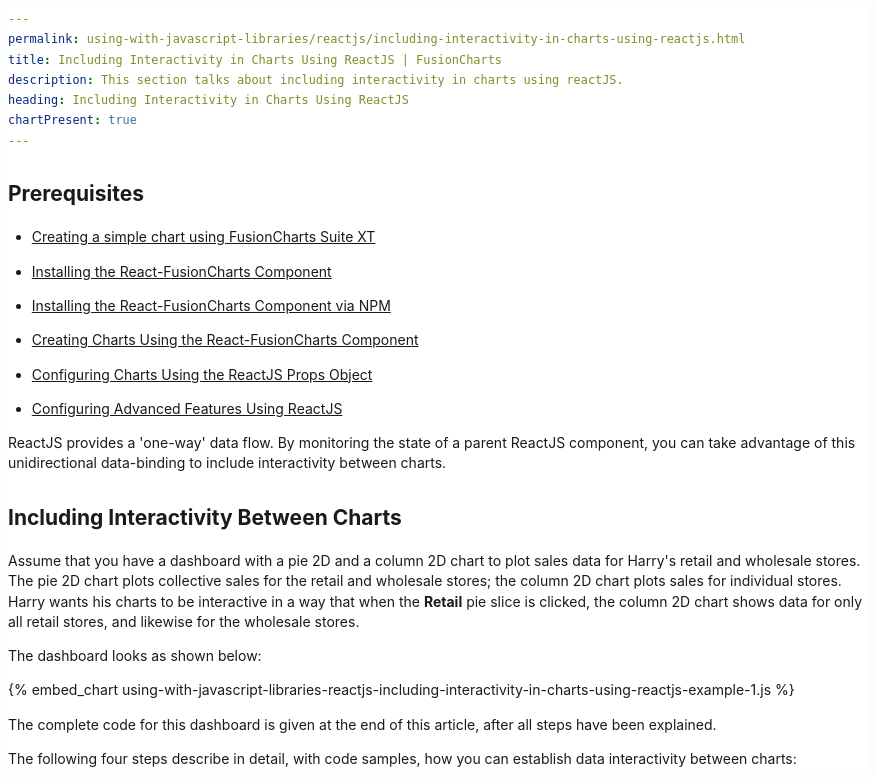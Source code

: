 ```yaml
---
permalink: using-with-javascript-libraries/reactjs/including-interactivity-in-charts-using-reactjs.html
title: Including Interactivity in Charts Using ReactJS | FusionCharts
description: This section talks about including interactivity in charts using reactJS.
heading: Including Interactivity in Charts Using ReactJS
chartPresent: true
---
```




## Prerequisites

* [Creating a simple chart using FusionCharts Suite XT](/getting-started/building-your-first-chart)

* [Installing the React-FusionCharts Component](/using-with-javascript-libraries/reactjs/introduction)

* [Installing the React-FusionCharts Component via NPM](/using-with-javascript-libraries/reactjs/install-fusioncharts-reactjs-component-via-npm)

* [Creating Charts Using the React-FusionCharts Component](/using-with-javascript-libraries/reactjs/creating-charts-using-the-react-fusioncharts-component)

* [Configuring Charts Using the ReactJS Props Object](/using-with-javascript-libraries/reactjs/configuring-charts-using-the-reactjs-props-object)

* [Configuring Advanced Features Using ReactJS](/using-with-javascript-libraries/reactjs/configuring-advanced-features-using-reactjs)

ReactJS provides a 'one-way' data flow. By monitoring the state of a parent ReactJS component, you can take advantage of this unidirectional data-binding to include interactivity between charts.

## Including Interactivity Between Charts

Assume that you have a dashboard with a pie 2D and a column 2D chart to plot sales data for Harry's retail and wholesale stores. The pie 2D chart plots collective sales for the retail and wholesale stores; the column 2D chart plots sales for individual stores. Harry wants his charts to be interactive in a way that when the __Retail__ pie slice is clicked, the column 2D chart shows data for only all retail stores, and likewise for the wholesale stores.

The dashboard looks as shown below:

{% embed_chart using-with-javascript-libraries-reactjs-including-interactivity-in-charts-using-reactjs-example-1.js %}

<p class="text-info">
The complete code for this dashboard is given at the end of this article, after all steps have been explained.
</p>

The following four steps describe in detail, with code samples, how you can establish data interactivity between charts:

